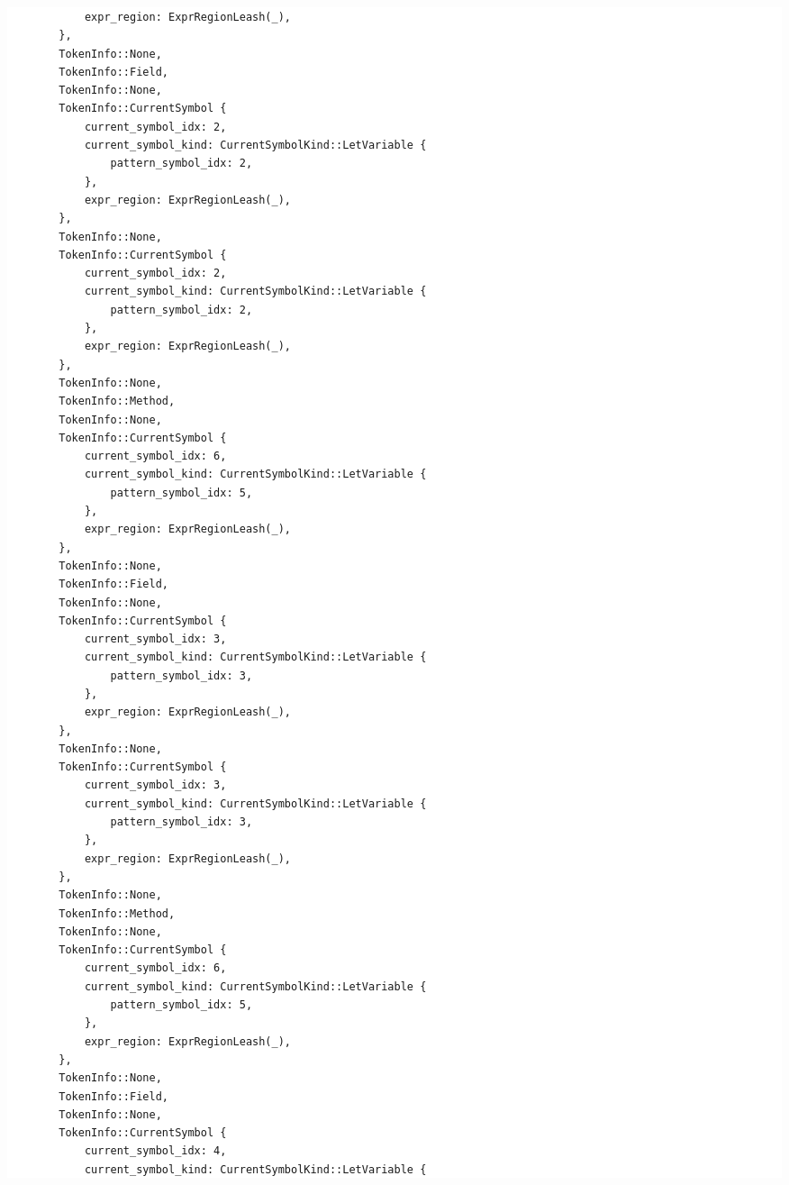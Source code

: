                 expr_region: ExprRegionLeash(_),
            },
            TokenInfo::None,
            TokenInfo::Field,
            TokenInfo::None,
            TokenInfo::CurrentSymbol {
                current_symbol_idx: 2,
                current_symbol_kind: CurrentSymbolKind::LetVariable {
                    pattern_symbol_idx: 2,
                },
                expr_region: ExprRegionLeash(_),
            },
            TokenInfo::None,
            TokenInfo::CurrentSymbol {
                current_symbol_idx: 2,
                current_symbol_kind: CurrentSymbolKind::LetVariable {
                    pattern_symbol_idx: 2,
                },
                expr_region: ExprRegionLeash(_),
            },
            TokenInfo::None,
            TokenInfo::Method,
            TokenInfo::None,
            TokenInfo::CurrentSymbol {
                current_symbol_idx: 6,
                current_symbol_kind: CurrentSymbolKind::LetVariable {
                    pattern_symbol_idx: 5,
                },
                expr_region: ExprRegionLeash(_),
            },
            TokenInfo::None,
            TokenInfo::Field,
            TokenInfo::None,
            TokenInfo::CurrentSymbol {
                current_symbol_idx: 3,
                current_symbol_kind: CurrentSymbolKind::LetVariable {
                    pattern_symbol_idx: 3,
                },
                expr_region: ExprRegionLeash(_),
            },
            TokenInfo::None,
            TokenInfo::CurrentSymbol {
                current_symbol_idx: 3,
                current_symbol_kind: CurrentSymbolKind::LetVariable {
                    pattern_symbol_idx: 3,
                },
                expr_region: ExprRegionLeash(_),
            },
            TokenInfo::None,
            TokenInfo::Method,
            TokenInfo::None,
            TokenInfo::CurrentSymbol {
                current_symbol_idx: 6,
                current_symbol_kind: CurrentSymbolKind::LetVariable {
                    pattern_symbol_idx: 5,
                },
                expr_region: ExprRegionLeash(_),
            },
            TokenInfo::None,
            TokenInfo::Field,
            TokenInfo::None,
            TokenInfo::CurrentSymbol {
                current_symbol_idx: 4,
                current_symbol_kind: CurrentSymbolKind::LetVariable {